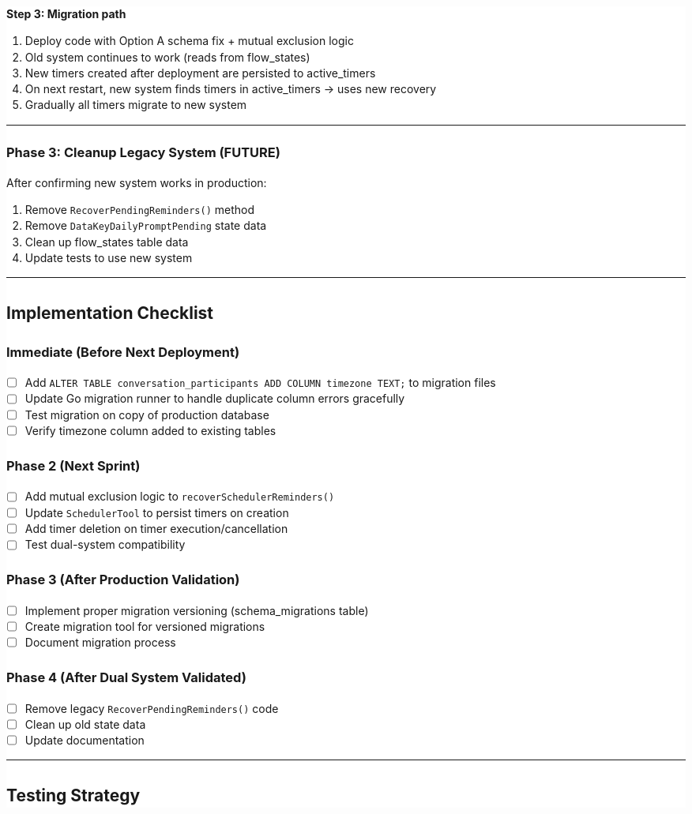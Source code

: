 **Step 3: Migration path**

1. Deploy code with Option A schema fix + mutual exclusion logic
2. Old system continues to work (reads from flow_states)
3. New timers created after deployment are persisted to active_timers
4. On next restart, new system finds timers in active_timers → uses new recovery
5. Gradually all timers migrate to new system

---

### Phase 3: Cleanup Legacy System (FUTURE)

After confirming new system works in production:

1. Remove `RecoverPendingReminders()` method
2. Remove `DataKeyDailyPromptPending` state data
3. Clean up flow_states table data
4. Update tests to use new system

---

## Implementation Checklist

### Immediate (Before Next Deployment)

- [ ] Add `ALTER TABLE conversation_participants ADD COLUMN timezone TEXT;` to migration files
- [ ] Update Go migration runner to handle duplicate column errors gracefully
- [ ] Test migration on copy of production database
- [ ] Verify timezone column added to existing tables

### Phase 2 (Next Sprint)

- [ ] Add mutual exclusion logic to `recoverSchedulerReminders()`
- [ ] Update `SchedulerTool` to persist timers on creation
- [ ] Add timer deletion on timer execution/cancellation
- [ ] Test dual-system compatibility

### Phase 3 (After Production Validation)

- [ ] Implement proper migration versioning (schema_migrations table)
- [ ] Create migration tool for versioned migrations
- [ ] Document migration process

### Phase 4 (After Dual System Validated)

- [ ] Remove legacy `RecoverPendingReminders()` code
- [ ] Clean up old state data
- [ ] Update documentation

---

## Testing Strategy
